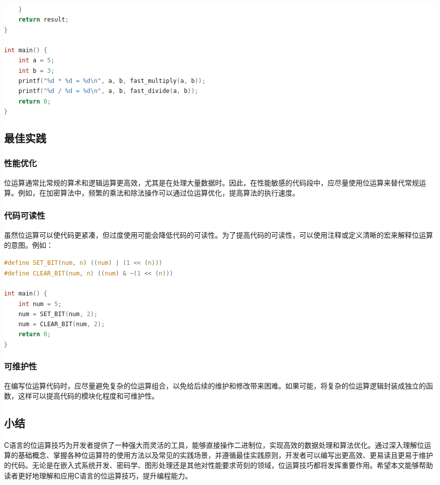 ```c
    }
    return result;
}

int main() {
    int a = 5;
    int b = 3;
    printf("%d * %d = %d\n", a, b, fast_multiply(a, b));
    printf("%d / %d = %d\n", a, b, fast_divide(a, b));
    return 0;
}
```

## 最佳实践
### 性能优化
位运算通常比常规的算术和逻辑运算更高效，尤其是在处理大量数据时。因此，在性能敏感的代码段中，应尽量使用位运算来替代常规运算。例如，在加密算法中，频繁的乘法和除法操作可以通过位运算优化，提高算法的执行速度。

### 代码可读性
虽然位运算可以使代码更紧凑，但过度使用可能会降低代码的可读性。为了提高代码的可读性，可以使用注释或定义清晰的宏来解释位运算的意图。例如：
```c
#define SET_BIT(num, n) ((num) | (1 << (n)))
#define CLEAR_BIT(num, n) ((num) & ~(1 << (n)))

int main() {
    int num = 5;
    num = SET_BIT(num, 2);
    num = CLEAR_BIT(num, 2);
    return 0;
}
```
### 可维护性
在编写位运算代码时，应尽量避免复杂的位运算组合，以免给后续的维护和修改带来困难。如果可能，将复杂的位运算逻辑封装成独立的函数，这样可以提高代码的模块化程度和可维护性。

## 小结
C语言的位运算技巧为开发者提供了一种强大而灵活的工具，能够直接操作二进制位，实现高效的数据处理和算法优化。通过深入理解位运算的基础概念、掌握各种位运算符的使用方法以及常见的实践场景，并遵循最佳实践原则，开发者可以编写出更高效、更易读且更易于维护的代码。无论是在嵌入式系统开发、密码学、图形处理还是其他对性能要求苛刻的领域，位运算技巧都将发挥重要作用。希望本文能够帮助读者更好地理解和应用C语言的位运算技巧，提升编程能力。